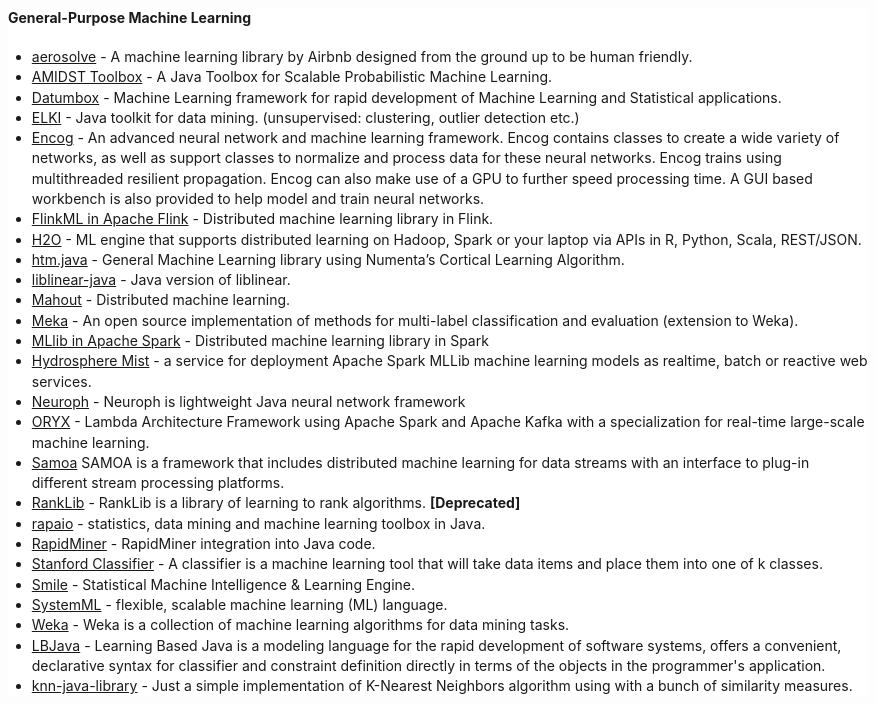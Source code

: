 #### [](#general-purpose-machine-learning-11)General-Purpose Machine Learning

*   [aerosolve](https://github.com/airbnb/aerosolve) - A machine learning library by Airbnb designed from the ground up to be human friendly.
*   [AMIDST Toolbox](http://www.amidsttoolbox.com/) - A Java Toolbox for Scalable Probabilistic Machine Learning.
*   [Datumbox](https://github.com/datumbox/datumbox-framework) - Machine Learning framework for rapid development of Machine Learning and Statistical applications.
*   [ELKI](https://elki-project.github.io/) - Java toolkit for data mining. (unsupervised: clustering, outlier detection etc.)
*   [Encog](https://github.com/encog/encog-java-core) - An advanced neural network and machine learning framework. Encog contains classes to create a wide variety of networks, as well as support classes to normalize and process data for these neural networks. Encog trains using multithreaded resilient propagation. Encog can also make use of a GPU to further speed processing time. A GUI based workbench is also provided to help model and train neural networks.
*   [FlinkML in Apache Flink](https://ci.apache.org/projects/flink/flink-docs-master/dev/libs/ml/index.html) - Distributed machine learning library in Flink.
*   [H2O](https://github.com/h2oai/h2o-3) - ML engine that supports distributed learning on Hadoop, Spark or your laptop via APIs in R, Python, Scala, REST/JSON.
*   [htm.java](https://github.com/numenta/htm.java) - General Machine Learning library using Numenta’s Cortical Learning Algorithm.
*   [liblinear-java](https://github.com/bwaldvogel/liblinear-java) - Java version of liblinear.
*   [Mahout](https://github.com/apache/mahout) - Distributed machine learning.
*   [Meka](http://meka.sourceforge.net/) - An open source implementation of methods for multi-label classification and evaluation (extension to Weka).
*   [MLlib in Apache Spark](https://spark.apache.org/docs/latest/mllib-guide.html) - Distributed machine learning library in Spark
*   [Hydrosphere Mist](https://github.com/Hydrospheredata/mist) - a service for deployment Apache Spark MLLib machine learning models as realtime, batch or reactive web services.
*   [Neuroph](http://neuroph.sourceforge.net/) - Neuroph is lightweight Java neural network framework
*   [ORYX](https://github.com/oryxproject/oryx) - Lambda Architecture Framework using Apache Spark and Apache Kafka with a specialization for real-time large-scale machine learning.
*   [Samoa](https://samoa.incubator.apache.org/) SAMOA is a framework that includes distributed machine learning for data streams with an interface to plug-in different stream processing platforms.
*   [RankLib](https://sourceforge.net/p/lemur/wiki/RankLib/) - RankLib is a library of learning to rank algorithms. **\[Deprecated\]**
*   [rapaio](https://github.com/padreati/rapaio) - statistics, data mining and machine learning toolbox in Java.
*   [RapidMiner](https://rapidminer.com) - RapidMiner integration into Java code.
*   [Stanford Classifier](https://nlp.stanford.edu/software/classifier.shtml) - A classifier is a machine learning tool that will take data items and place them into one of k classes.
*   [Smile](https://haifengl.github.io/) - Statistical Machine Intelligence & Learning Engine.
*   [SystemML](https://github.com/apache/systemml) - flexible, scalable machine learning (ML) language.
*   [Weka](https://www.cs.waikato.ac.nz/ml/weka/) - Weka is a collection of machine learning algorithms for data mining tasks.
*   [LBJava](https://github.com/CogComp/lbjava) - Learning Based Java is a modeling language for the rapid development of software systems, offers a convenient, declarative syntax for classifier and constraint definition directly in terms of the objects in the programmer's application.
*   [knn-java-library](https://github.com/felipexw/knn-java-library) - Just a simple implementation of K-Nearest Neighbors algorithm using with a bunch of similarity measures.
